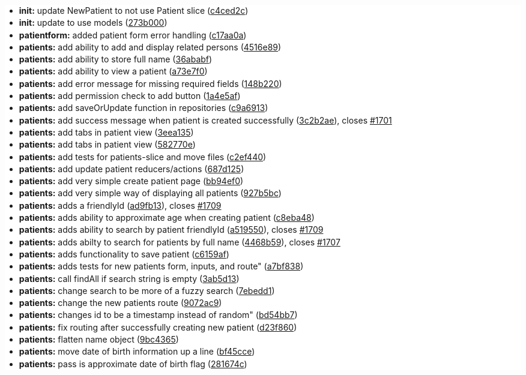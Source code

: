 * **init:** update NewPatient to not use Patient slice ([c4ced2c](https://github.com/HospitalRun/hospitalrun-frontend/commit/c4ced2c157264089f69c6f53b3f89ced69b50f78))
* **init:** update to use models ([273b000](https://github.com/HospitalRun/hospitalrun-frontend/commit/273b000537ca45825f7c1c71236431a74c9ad7b6))
* **patientform:** added patient form error handling ([c17aa0a](https://github.com/HospitalRun/hospitalrun-frontend/commit/c17aa0aef887d76fd03ba3bfd7fcc8a4a464fdca))
* **patients:** add ability to add and display related persons ([4516e89](https://github.com/HospitalRun/hospitalrun-frontend/commit/4516e892ce7da97bf777f204ae3e1a826c8d0fa4))
* **patients:** add ability to store full name ([36ababf](https://github.com/HospitalRun/hospitalrun-frontend/commit/36ababf742141e5961807bd1809b34b593235165))
* **patients:** add ability to view a patient ([a73e7f0](https://github.com/HospitalRun/hospitalrun-frontend/commit/a73e7f086b4cd7bb22f7963ed3e3345494c590f4))
* **patients:** add error message for missing required fields ([148b220](https://github.com/HospitalRun/hospitalrun-frontend/commit/148b220cd7bbd43ffd71c15fde086b85c233c1ec))
* **patients:** add permission check to add button ([1a4e5af](https://github.com/HospitalRun/hospitalrun-frontend/commit/1a4e5afa527a01d19e76823c6df0948073d0d349))
* **patients:** add saveOrUpdate function in repositories ([c9a6913](https://github.com/HospitalRun/hospitalrun-frontend/commit/c9a6913800cf80bb88b8a39b2242d4b6080d79e0))
* **patients:** add success message when patient is created successfully ([3c2b2ae](https://github.com/HospitalRun/hospitalrun-frontend/commit/3c2b2ae978a856037d66e3d32fda4b3c3e0f5836)), closes [#1701](https://github.com/HospitalRun/hospitalrun-frontend/issues/1701)
* **patients:** add tabs in patient view ([3eea135](https://github.com/HospitalRun/hospitalrun-frontend/commit/3eea135c9b643a181c54da37a0fb70f55571f96d))
* **patients:** add tabs in patient view ([582770e](https://github.com/HospitalRun/hospitalrun-frontend/commit/582770ec573718bc065a02cc216c434487bb8953))
* **patients:** add tests for patients-slice and move files ([c2ef440](https://github.com/HospitalRun/hospitalrun-frontend/commit/c2ef440425b15baa64a262f64d0d81d355856294))
* **patients:** add update patient reducers/actions ([687d125](https://github.com/HospitalRun/hospitalrun-frontend/commit/687d125bb139d29dd2d6c281363ddc46130fb176))
* **patients:** add very simple create patient page ([bb94ef0](https://github.com/HospitalRun/hospitalrun-frontend/commit/bb94ef0cf5e4461a4d84515cc695db66fd229fc7))
* **patients:** add very simple way of displaying all patients ([927b5bc](https://github.com/HospitalRun/hospitalrun-frontend/commit/927b5bc8ea606ad8a70c2603d2afbcae99744643))
* **patients:** adds a friendlyId ([ad9fb13](https://github.com/HospitalRun/hospitalrun-frontend/commit/ad9fb133b2f890b89ed507dcd81934a42aef0d30)), closes [#1709](https://github.com/HospitalRun/hospitalrun-frontend/issues/1709)
* **patients:** adds ability to approximate age when creating patient ([c8eba48](https://github.com/HospitalRun/hospitalrun-frontend/commit/c8eba48017f6dc27de32f3096a45037fa775c046))
* **patients:** adds ability to search by patient friendlyId ([a519550](https://github.com/HospitalRun/hospitalrun-frontend/commit/a51955046ae2f8841b5561fa01800698af2cfdf2)), closes [#1709](https://github.com/HospitalRun/hospitalrun-frontend/issues/1709)
* **patients:** adds abilty to search for patients by full name ([4468b59](https://github.com/HospitalRun/hospitalrun-frontend/commit/4468b59b5e1a3a6c13bacd56fa479cebf32f6954)), closes [#1707](https://github.com/HospitalRun/hospitalrun-frontend/issues/1707)
* **patients:** adds functionality to save patient ([c6159af](https://github.com/HospitalRun/hospitalrun-frontend/commit/c6159af39afb6aa325191e06229908d5e9479479))
* **patients:** adds tests for new patients form, inputs, and route" ([a7bf838](https://github.com/HospitalRun/hospitalrun-frontend/commit/a7bf8381a02c541496d2f30efbfafb15c4f145d5))
* **patients:** call findAll if search string is empty ([3ab5d13](https://github.com/HospitalRun/hospitalrun-frontend/commit/3ab5d1325a95983b566ed4e7f68e7c78ddad7836))
* **patients:** change search to be more of a fuzzy search ([7ebedd1](https://github.com/HospitalRun/hospitalrun-frontend/commit/7ebedd1ec37cb003ccef45995d1c8c6c49d43c66))
* **patients:** change the new patients route ([9072ac9](https://github.com/HospitalRun/hospitalrun-frontend/commit/9072ac910538c9d7425b4f1a96db8bfd6f17e740))
* **patients:** changes id to be a timestamp instead of random" ([bd54bb7](https://github.com/HospitalRun/hospitalrun-frontend/commit/bd54bb72348303e9ca8e9b1a2b8726688d77ef9a))
* **patients:** fix routing after successfully creating new patient ([d23f860](https://github.com/HospitalRun/hospitalrun-frontend/commit/d23f860ce7e71cf892e7584e2eef6de0d4c79a70))
* **patients:** flatten name object ([9bc4365](https://github.com/HospitalRun/hospitalrun-frontend/commit/9bc43653ac1526ff7e432bd3d5a99fd1a16107a6))
* **patients:** move date of birth information up a line ([bf45cce](https://github.com/HospitalRun/hospitalrun-frontend/commit/bf45cce152ec633efcc60bab12cdd46768ef3d99))
* **patients:** pass is approximate date of birth flag ([281674c](https://github.com/HospitalRun/hospitalrun-frontend/commit/281674cbb3d9caff84ce17f8992101b7d351ff46))